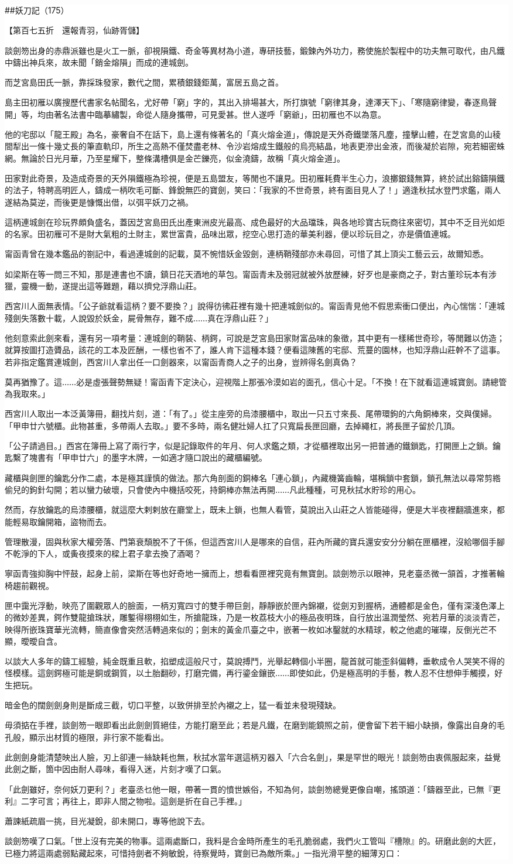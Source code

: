 ##妖刀記（175）


【第百七五折　還報青羽，仙跡胥儲】

談劍笏出身的赤鼎派雖也是火工一脈，卻視隕鐵、奇金等異材為小道，專研技藝，鍛鍊內外功力，務使施於製程中的功夫無可取代，由凡鐵中鑄出神兵來，故未聞「銷金熔隕」而成的連城劍。

而芝宮島田氏一脈，靠採珠發家，數代之間，累積銀錢鉅萬，富居五島之首。

島主田初雁以廣搜歷代書家名帖聞名，尤好帶「窮」字的，其出入排場甚大，所打旗號「窮律其身，達澤天下」、「寒隨窮律變，春逐鳥聲開」等，均由著名法書中臨摹繡製，命從人隨身攜帶，可見愛甚。世人遂呼「窮爺」，田初雁也不以為意。

他的宅邸以「龍王殿」為名，豪奢自不在話下，島上還有條著名的「真火熔金道」，傳說是天外奇鐵墜落凡塵，撞擊山體，在芝宮島的山稜間犁出一條十幾丈長的筆直軌印，所生之高熱不僅焚盡老林、令沙岩熔成生鐵般的烏亮結晶，地表更滲出金液，而後凝於岩隙，宛若細密蛛網。無論於日光月華，乃至星耀下，整條溝槽俱是金芒鑠亮，似金澆鑄，故稱「真火熔金道」。

田家對此奇景，及造成奇景的天外隕鐵極為珍視，便是五島盟友，等閒也不讓見。田初雁耗費半生心力，浪擲銀錢無算，終於試出鎔鑄隕鐵的法子，特聘高明匠人，鑄成一柄吹毛可斷、鋒銳無匹的寶劍，笑曰：「我家的不世奇景，終有面目見人了！」適逢秋拭水登門求鑑，兩人遂結為莫逆，而後更是慷慨出借，以弭平妖刀之禍。

這柄連城劍在珍玩界頗負盛名，蓋因芝宮島田氏出產東洲皮光最高、成色最好的大品璫珠，與各地珍寶古玩商往來密切，其中不乏目光如炬的名家。田初雁可不是財大氣粗的土財主，累世富貴，品味出眾，挖空心思打造的華美利器，便以珍玩目之，亦是價值連城。

甯函青曾在幾本鑑品的劄記中，看過連城劍的記載，莫不惋惜妖金毀劍，連柄鞘殘部亦未尋回，可惜了其上頂尖工藝云云，故爾知悉。

如梁斯在等一問三不知，那是連書也不讀，鎮日花天酒地的草包。甯函青未及弱冠就被外放歷練，好歹也是豪商之子，對古董珍玩本有涉獵，靈機一動，遂提出這等難題，藉以擠兌浮鼎山莊。

西宮川人面無表情。「公子爺就看這柄？要不要換？」說得彷彿莊裡有幾十把連城劍似的。甯函青見他不假思索衝口便出，內心惴惴：「連城殘劍失落數十載，人說毀於妖金，屍骨無存，難不成……真在浮鼎山莊？」

他刻意索此劍來看，還有另一項考量：連城劍的鞘裝、柄鍔，可說是芝宮島田家財富品味的象徵，其中更有一樣稀世奇珍，等閒難以仿造；就算按圖打造贗品，該花的工本及匠酬，一樣也省不了，誰人肯下這種本錢？便看這陳舊的宅邸、荒蔓的園林，也知浮鼎山莊幹不了這事。若非指定鑑賞連城劍，西宮川人拿出任一口劍器來，以甯函青商人之子的出身，豈辨得名劍真偽？

莫再猶豫了。這……必是虛張聲勢無疑！甯函青下定決心，迎視階上那張冷漠如岩的面孔，信心十足。「不換！在下就看這連城寶劍。請總管為我取來。」

西宮川人取出一本泛黃簿冊，翻找片刻，道：「有了。」從主座旁的烏漆腰櫃中，取出一只五寸來長、尾帶環鉤的六角銅棒來，交與僕婦。「甲申廿六號櫃。此物甚重，多帶兩人去取。」要不多時，兩名健壯婦人扛了只寬扁長匣回廳，去掉繩杠，將長匣子留於几頂。

「公子請過目。」西宮在簿冊上寫了兩行字，似是記錄取件的年月、何人求鑑之類，才從櫃裡取出另一把普通的鐵鎖匙，打開匣上之鎖。鑰匙繫了塊書有「甲申廿六」的墨字木牌，一如適才隨口說出的藏櫃編號。

藏櫃與劍匣的鑰匙分作二處，本是極其謹慎的做法。那六角剖面的銅棒名「連心鎖」，內藏機簧齒輪，堪稱鎖中套鎖，鎖孔無法以尋常剪綹偷兒的鉤針勾開；若以蠻力破壞，只會使內中機括咬死，持銅棒亦無法再開……凡此種種，可見秋拭水貯珍的用心。

然而，存放鑰匙的烏漆腰櫃，就這麼大剌剌放在廳堂上，既未上鎖，也無人看管，莫說出入山莊之人皆能碰得，便是大半夜裡翻牆進來，都能輕易取鑰開箱，盜物而去。

管理散漫，固與秋家大權旁落、門第衰頹脫不了干係，但這西宮川人是哪來的自信，莊內所藏的寶兵還安安分分躺在匣櫃裡，沒給哪個手腳不乾淨的下人，或夤夜摸來的樑上君子拿去換了酒喝？

寧函青強抑胸中怦鼓，起身上前，梁斯在等也好奇地一擁而上，想看看匣裡究竟有無寶劍。談劍笏示以眼神，見老臺丞微一頷首，才推著輪椅趨前觀視。

匣中靄光浮動，映亮了圍觀眾人的臉面，一柄刃寬四寸的雙手帶巨劍，靜靜嵌於匣內錦襯，從劍刃到握柄，通體都是金色，僅有深淺色澤上的微妙差異，鍔作雙龍搶珠狀，雕鏨得栩栩如生，所搶龍珠，乃是一枚荔枝大小的極品夜明珠，自行放出溫潤瑩然、宛若月華的淡淡青芒，映得所嵌珠寶華光流轉，簡直像會突然活轉過來似的；劍末的黃金爪臺之中，嵌著一枚如冰鑿就的水精球，較之他處的璀璨，反倒光芒不顯，曖曖自含。

以談大人多年的鑄工經驗，純金既重且軟，掐塑成這般尺寸，莫說搏鬥，光舉起轉個小半圈，龍首就可能歪斜偏轉，垂軟成令人哭笑不得的怪模樣。這劍鍔極可能是銅或鋼質，以土胎翻砂，打磨完備，再行鎏金鑲嵌……即使如此，仍是極高明的手藝，教人忍不住想伸手觸摸，好生把玩。

暗金色的闊劍劍身則是斷成三截，切口平整，以致併排至於內襯之上，猛一看並未發現殘缺。

毋須掂在手裡，談劍笏一眼即看出此劍劍質絕佳，方能打磨至此；若是凡鐵，在磨到能鏡照之前，便會留下若干細小缺損，像露出自身的毛孔般，顯示出材質的極限，非行家不能看出。

此劍劍身能清楚映出人臉，刃上卻連一絲缺耗也無，秋拭水當年選這柄刃器入「六合名劍」，果是罕世的眼光！談劍笏由衷佩服起來，益覺此劍之斷，箇中因由耐人尋味，看得入迷，片刻才嘆了口氣。

「此劍雖好，奈何妖刀更利？」老臺丞乜他一眼，帶著一貫的憤世嫉俗，不知為何，談劍笏總覺更像自嘲，搖頭道：「鑄器至此，已無『更利』二字可言；再往上，即非人間之物啦。這劍是折在自己手裡。」

蕭諫紙疏眉一挑，目光凝銳，卻未開口，專等他說下去。

談劍笏嘆了口氣。「世上沒有完美的物事。這兩處斷口，我料是合金時所產生的毛孔脆弱處，我們火工管叫『槽隙』的。研磨此劍的大匠，已極力將這兩處弱點藏起來，可惜持劍者不夠敏銳，待察覺時，寶劍已為敵所乘。」一指光滑平整的細薄刃口：
